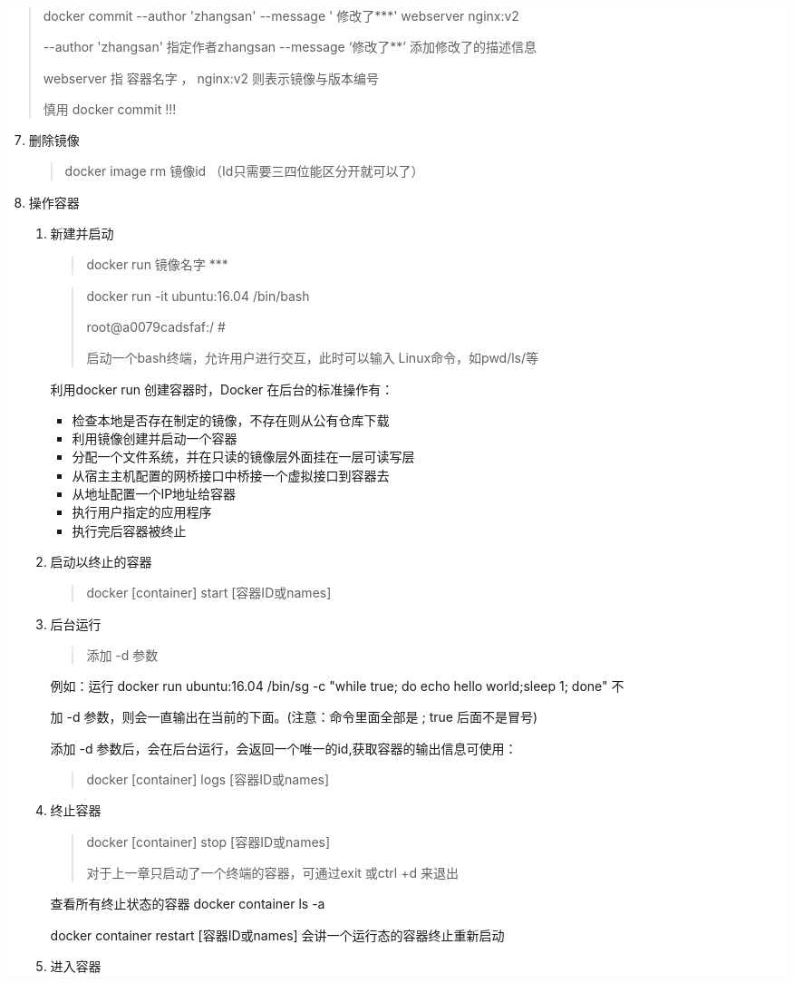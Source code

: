    > docker commit  --author  'zhangsan' --message ' 修改了***' webserver nginx:v2
   >
   > --author 'zhangsan' 指定作者zhangsan  --message ‘修改了**’ 添加修改了的描述信息
   >
   > webserver 指 容器名字 ， nginx:v2  则表示镜像与版本编号
   >
   > 慎用 docker commit  !!!

7. 删除镜像

   > docker image rm 镜像id （Id只需要三四位能区分开就可以了）

8. 操作容器

   1. 新建并启动

      > docker run 镜像名字 ***

      > docker run -it ubuntu:16.04  /bin/bash
      >
      > root@a0079cadsfaf:/ # 
      >
      > 启动一个bash终端，允许用户进行交互，此时可以输入 Linux命令，如pwd/ls/等

      利用docker run 创建容器时，Docker 在后台的标准操作有：

      * 检查本地是否存在制定的镜像，不存在则从公有仓库下载
      * 利用镜像创建并启动一个容器
      * 分配一个文件系统，并在只读的镜像层外面挂在一层可读写层
      * 从宿主主机配置的网桥接口中桥接一个虚拟接口到容器去
      * 从地址配置一个IP地址给容器
      * 执行用户指定的应用程序
      * 执行完后容器被终止

   2. 启动以终止的容器

      > docker [container] start    [容器ID或names]

   3. 后台运行

      > 添加   -d   参数

      例如：运行 docker run ubuntu:16.04 /bin/sg -c "while true; do echo hello world;sleep 1; done" 不

      加 -d 参数，则会一直输出在当前的下面。(注意：命令里面全部是 ;  true 后面不是冒号)

      添加 -d 参数后，会在后台运行，会返回一个唯一的id,获取容器的输出信息可使用：

      > docker [container] logs   [容器ID或names]

   4. 终止容器

      > docker [container] stop [容器ID或names]
      >
      > 对于上一章只启动了一个终端的容器，可通过exit 或ctrl +d 来退出

      查看所有终止状态的容器 docker container ls -a 

      docker container restart [容器ID或names]           会讲一个运行态的容器终止重新启动

   5. 进入容器
